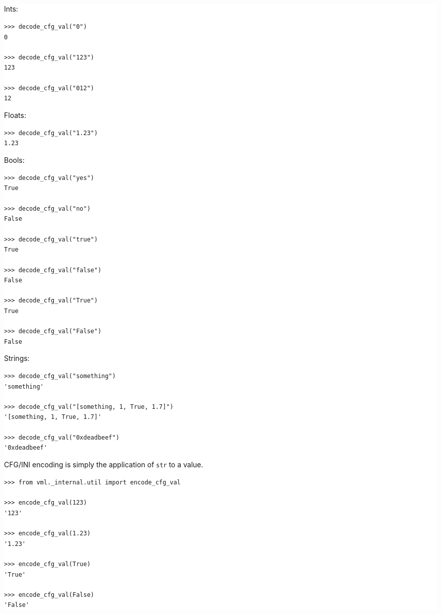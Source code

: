 Ints:

    >>> decode_cfg_val("0")
    0

    >>> decode_cfg_val("123")
    123

    >>> decode_cfg_val("012")
    12

Floats:

    >>> decode_cfg_val("1.23")
    1.23

Bools:

    >>> decode_cfg_val("yes")
    True

    >>> decode_cfg_val("no")
    False

    >>> decode_cfg_val("true")
    True

    >>> decode_cfg_val("false")
    False

    >>> decode_cfg_val("True")
    True

    >>> decode_cfg_val("False")
    False

Strings:

    >>> decode_cfg_val("something")
    'something'

    >>> decode_cfg_val("[something, 1, True, 1.7]")
    '[something, 1, True, 1.7]'

    >>> decode_cfg_val("0xdeadbeef")
    '0xdeadbeef'

CFG/INI encoding is simply the application of `str` to a value.

    >>> from vml._internal.util import encode_cfg_val

    >>> encode_cfg_val(123)
    '123'

    >>> encode_cfg_val(1.23)
    '1.23'

    >>> encode_cfg_val(True)
    'True'

    >>> encode_cfg_val(False)
    'False'
